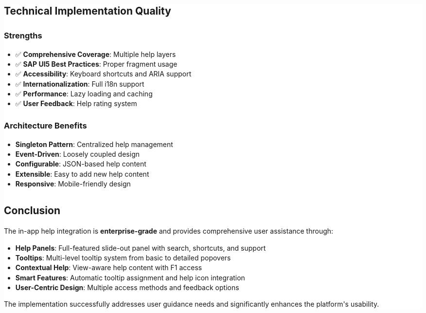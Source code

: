 ## Technical Implementation Quality

### Strengths
- ✅ **Comprehensive Coverage**: Multiple help layers
- ✅ **SAP UI5 Best Practices**: Proper fragment usage
- ✅ **Accessibility**: Keyboard shortcuts and ARIA support
- ✅ **Internationalization**: Full i18n support
- ✅ **Performance**: Lazy loading and caching
- ✅ **User Feedback**: Help rating system

### Architecture Benefits
- **Singleton Pattern**: Centralized help management
- **Event-Driven**: Loosely coupled design
- **Configurable**: JSON-based help content
- **Extensible**: Easy to add new help content
- **Responsive**: Mobile-friendly design

## Conclusion

The in-app help integration is **enterprise-grade** and provides comprehensive user assistance through:
- **Help Panels**: Full-featured slide-out panel with search, shortcuts, and support
- **Tooltips**: Multi-level tooltip system from basic to detailed popovers
- **Contextual Help**: View-aware help content with F1 access
- **Smart Features**: Automatic tooltip assignment and help icon integration
- **User-Centric Design**: Multiple access methods and feedback options

The implementation successfully addresses user guidance needs and significantly enhances the platform's usability.